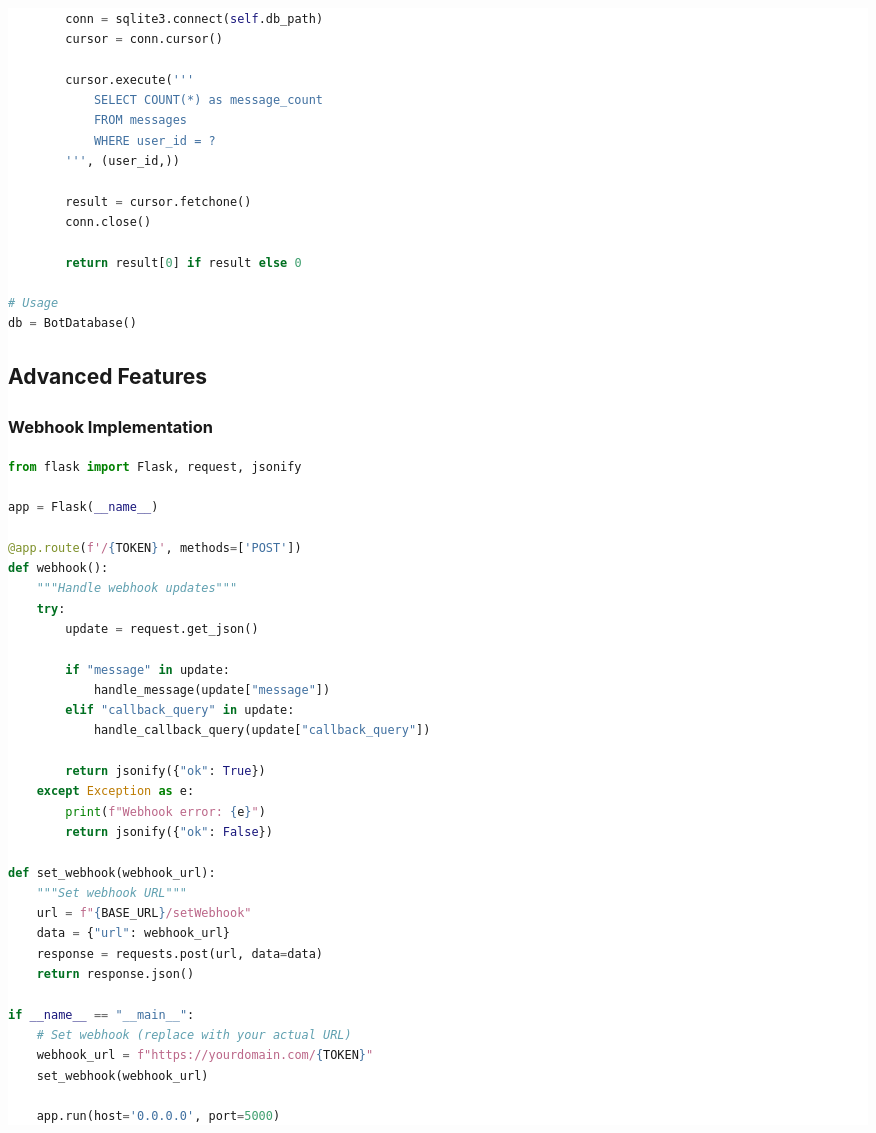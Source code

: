```python
        conn = sqlite3.connect(self.db_path)
        cursor = conn.cursor()
        
        cursor.execute('''
            SELECT COUNT(*) as message_count
            FROM messages
            WHERE user_id = ?
        ''', (user_id,))
        
        result = cursor.fetchone()
        conn.close()
        
        return result[0] if result else 0

# Usage
db = BotDatabase()
```

## Advanced Features

### Webhook Implementation

```python
from flask import Flask, request, jsonify

app = Flask(__name__)

@app.route(f'/{TOKEN}', methods=['POST'])
def webhook():
    """Handle webhook updates"""
    try:
        update = request.get_json()
        
        if "message" in update:
            handle_message(update["message"])
        elif "callback_query" in update:
            handle_callback_query(update["callback_query"])
            
        return jsonify({"ok": True})
    except Exception as e:
        print(f"Webhook error: {e}")
        return jsonify({"ok": False})

def set_webhook(webhook_url):
    """Set webhook URL"""
    url = f"{BASE_URL}/setWebhook"
    data = {"url": webhook_url}
    response = requests.post(url, data=data)
    return response.json()

if __name__ == "__main__":
    # Set webhook (replace with your actual URL)
    webhook_url = f"https://yourdomain.com/{TOKEN}"
    set_webhook(webhook_url)
    
    app.run(host='0.0.0.0', port=5000)
```
